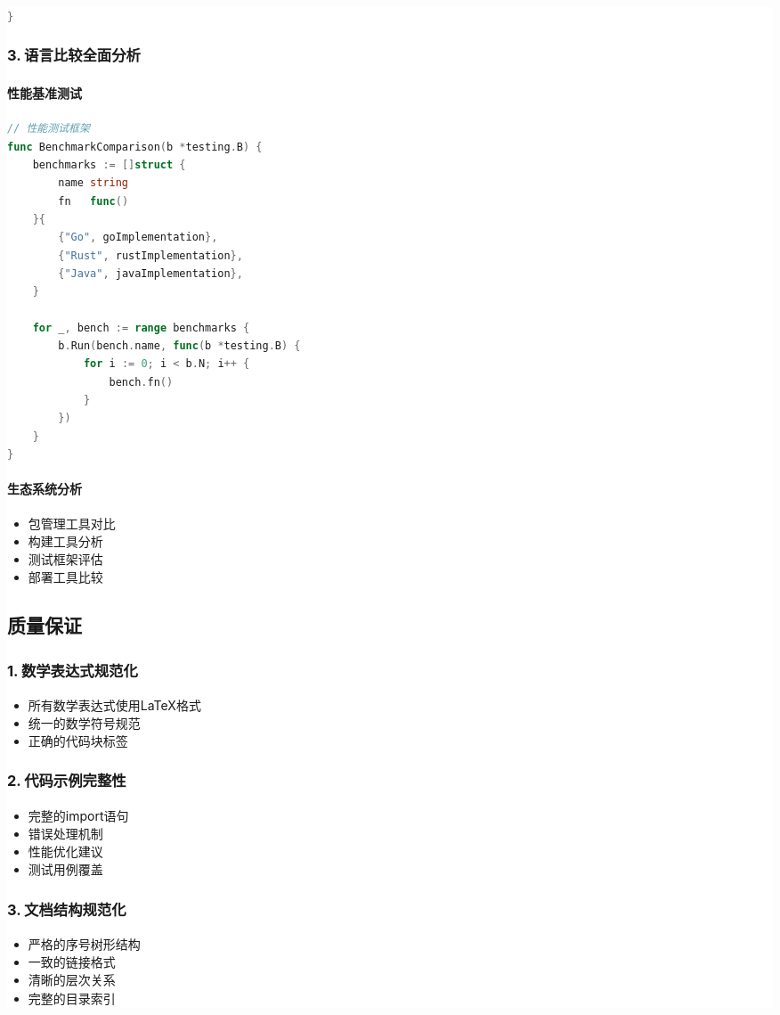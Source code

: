 ```go
}
```

### 3. 语言比较全面分析

#### 性能基准测试
```go
// 性能测试框架
func BenchmarkComparison(b *testing.B) {
    benchmarks := []struct {
        name string
        fn   func()
    }{
        {"Go", goImplementation},
        {"Rust", rustImplementation},
        {"Java", javaImplementation},
    }
    
    for _, bench := range benchmarks {
        b.Run(bench.name, func(b *testing.B) {
            for i := 0; i < b.N; i++ {
                bench.fn()
            }
        })
    }
}
```

#### 生态系统分析
- 包管理工具对比
- 构建工具分析
- 测试框架评估
- 部署工具比较

## 质量保证

### 1. 数学表达式规范化
- 所有数学表达式使用LaTeX格式
- 统一的数学符号规范
- 正确的代码块标签

### 2. 代码示例完整性
- 完整的import语句
- 错误处理机制
- 性能优化建议
- 测试用例覆盖

### 3. 文档结构规范化
- 严格的序号树形结构
- 一致的链接格式
- 清晰的层次关系
- 完整的目录索引
